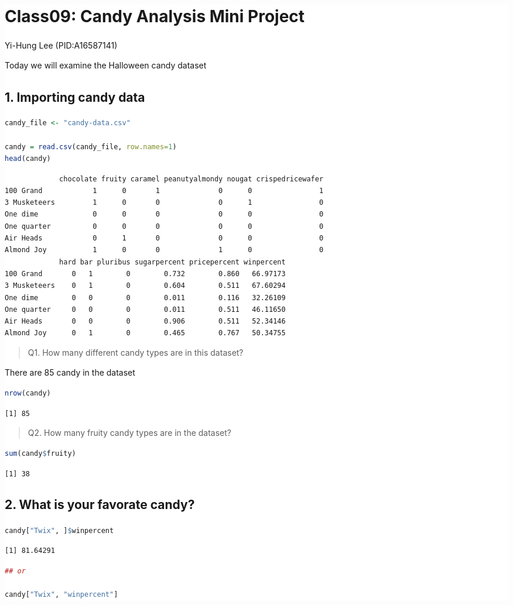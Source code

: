 # Class09: Candy Analysis Mini Project
Yi-Hung Lee (PID:A16587141)

Today we will examine the Halloween candy dataset

## 1. Importing candy data

``` r
candy_file <- "candy-data.csv"

candy = read.csv(candy_file, row.names=1)
head(candy)
```

                 chocolate fruity caramel peanutyalmondy nougat crispedricewafer
    100 Grand            1      0       1              0      0                1
    3 Musketeers         1      0       0              0      1                0
    One dime             0      0       0              0      0                0
    One quarter          0      0       0              0      0                0
    Air Heads            0      1       0              0      0                0
    Almond Joy           1      0       0              1      0                0
                 hard bar pluribus sugarpercent pricepercent winpercent
    100 Grand       0   1        0        0.732        0.860   66.97173
    3 Musketeers    0   1        0        0.604        0.511   67.60294
    One dime        0   0        0        0.011        0.116   32.26109
    One quarter     0   0        0        0.011        0.511   46.11650
    Air Heads       0   0        0        0.906        0.511   52.34146
    Almond Joy      0   1        0        0.465        0.767   50.34755

> Q1. How many different candy types are in this dataset?

There are 85 candy in the dataset

``` r
nrow(candy)
```

    [1] 85

> Q2. How many fruity candy types are in the dataset?

``` r
sum(candy$fruity)
```

    [1] 38

## 2. What is your favorate candy?

``` r
candy["Twix", ]$winpercent
```

    [1] 81.64291

``` r
## or

candy["Twix", "winpercent"]
```
